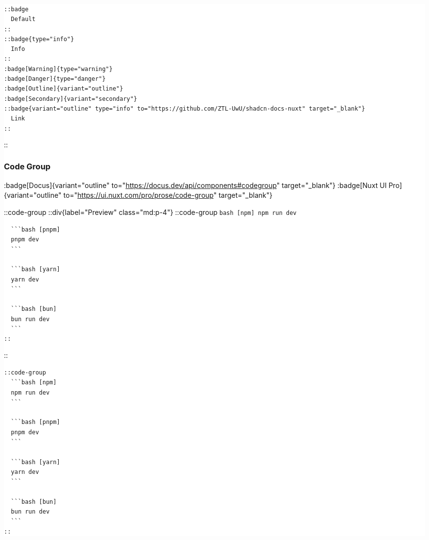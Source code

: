 ```mdc [Code]
::badge
  Default
::
::badge{type="info"}
  Info
::
:badge[Warning]{type="warning"}
:badge[Danger]{type="danger"}
:badge[Outline]{variant="outline"}
:badge[Secondary]{variant="secondary"}
::badge{variant="outline" type="info" to="https://github.com/ZTL-UwU/shadcn-docs-nuxt" target="_blank"}
  Link
::
```

::

### Code Group

:badge[Docus]{variant="outline" to="https://docus.dev/api/components#codegroup" target="\_blank"}
:badge[Nuxt UI Pro]{variant="outline" to="https://ui.nuxt.com/pro/prose/code-group" target="\_blank"}

::code-group
::div{label="Preview" class="md:p-4"}
::code-group
`bash [npm]
      npm run dev
      `

      ```bash [pnpm]
      pnpm dev
      ```

      ```bash [yarn]
      yarn dev
      ```

      ```bash [bun]
      bun run dev
      ```
    ::

::

````mdc [Code]
::code-group
  ```bash [npm]
  npm run dev
  ```

  ```bash [pnpm]
  pnpm dev
  ```

  ```bash [yarn]
  yarn dev
  ```

  ```bash [bun]
  bun run dev
  ```
::
````
